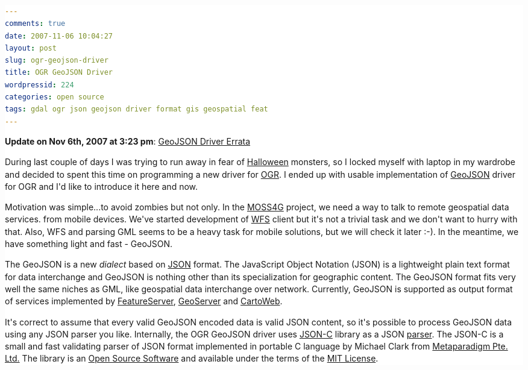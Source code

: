 ```yaml
---
comments: true
date: 2007-11-06 10:04:27
layout: post
slug: ogr-geojson-driver
title: OGR GeoJSON Driver
wordpressid: 224
categories: open source
tags: gdal ogr json geojson driver format gis geospatial feat
---
```


**Update on  Nov 6th, 2007 at 3:23 pm**: [GeoJSON Driver Errata](/2007/11/06/geojson-driver-errata/)





During last couple of days I was trying to run away in fear of [Halloween](http://en.wikipedia.org/wiki/Halloween) monsters, so I locked myself with laptop in my wardrobe and decided to spent this time on programming a new driver for [OGR](http://gdal.org/ogr/). I ended up with usable implementation of [GeoJSON](http://geojson.org/) driver for OGR and I'd like to introduce it here and now.





Motivation was simple...to avoid zombies but not only. In the [MOSS4G](http://moss4g.telascience.org/) project, we need a way to talk to remote geospatial data services. from mobile devices. We've started development of [WFS](http://www.opengeospatial.org/standards/wfs) client but it's not a trivial task and we don't want to hurry with that. Also, WFS and parsing GML seems to be a heavy task for mobile solutions, but we will check it later :-). In the meantime, we have something light and fast - GeoJSON.

  
 



The GeoJSON is a new _dialect_ based on [JSON](http://json.org/) format. The JavaScript Object Notation (JSON) is a lightweight plain text format for data interchange and GeoJSON is nothing other than its specialization for geographic content. The GeoJSON format fits very well the same niches as GML, like geospatial data interchange over network. Currently, GeoJSON is supported as output format of services implemented by [FeatureServer](http://featureserver.org/), [GeoServer](http://docs.codehaus.org/display/GEOSDOC/GeoJSON+Output+Format) and [CartoWeb](http://exportgge.sourceforge.net/kml/).





It's correct to assume that every valid GeoJSON encoded data is valid JSON content, so it's possible to process GeoJSON data using any JSON parser you like. Internally, the OGR GeoJSON driver uses [JSON-C](http://oss.metaparadigm.com/json-c/) library as a JSON [parser](http://en.wikipedia.org/wiki/Parsing). The JSON-C is a small and fast validating parser of JSON format implemented in portable C language by Michael Clark from [Metaparadigm Pte. Ltd.](http://metaparadigm.com/) The library is an [Open Source Software](http://www.opensource.org/) and available under the terms of the [MIT License](http://www.opensource.org/licenses/mit-license.php).


